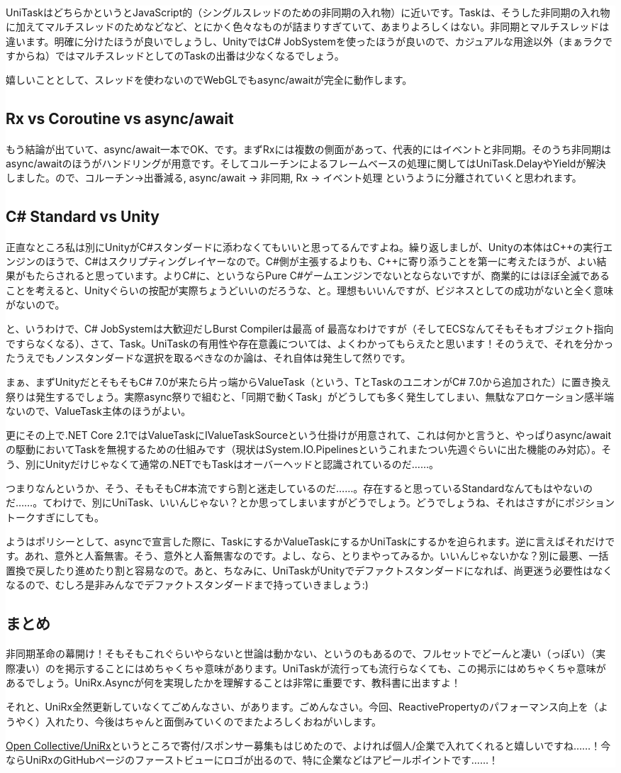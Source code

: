 UniTaskはどちらかというとJavaScript的（シングルスレッドのための非同期の入れ物）に近いです。Taskは、そうした非同期の入れ物に加えてマルチスレッドのためなどなど、とにかく色々なものが詰まりすぎていて、あまりよろしくはない。非同期とマルチスレッドは違います。明確に分けたほうが良いでしょうし、UnityではC# JobSystemを使ったほうが良いので、カジュアルな用途以外（まぁラクですからね）ではマルチスレッドとしてのTaskの出番は少なくなるでしょう。

嬉しいこととして、スレッドを使わないのでWebGLでもasync/awaitが完全に動作します。

Rx vs Coroutine vs async/await
---
もう結論が出ていて、async/await一本でOK、です。まずRxには複数の側面があって、代表的にはイベントと非同期。そのうち非同期はasync/awaitのほうがハンドリングが用意です。そしてコルーチンによるフレームベースの処理に関してはUniTask.DelayやYieldが解決しました。ので、コルーチン→出番減る, async/await → 非同期, Rx → イベント処理 というように分離されていくと思われます。

C# Standard vs Unity
---
正直なところ私は別にUnityがC#スタンダードに添わなくてもいいと思ってるんですよね。繰り返しましが、Unityの本体はC++の実行エンジンのほうで、C#はスクリプティングレイヤーなので。C#側が主張するよりも、C++に寄り添うことを第一に考えたほうが、よい結果がもたらされると思っています。よりC#に、というならPure C#ゲームエンジンでないとならないですが、商業的にはほぼ全滅であることを考えると、Unityぐらいの按配が実際ちょうどいいのだろうな、と。理想もいいんですが、ビジネスとしての成功がないと全く意味がないので。

と、いうわけで、C# JobSystemは大歓迎だしBurst Compilerは最高 of 最高なわけですが（そしてECSなんてそもそもオブジェクト指向ですらなくなる）、さて、Task。UniTaskの有用性や存在意義については、よくわかってもらえたと思います！そのうえで、それを分かったうえでもノンスタンダードな選択を取るべきなのか論は、それ自体は発生して然りです。

まぁ、まずUnityだとそもそもC# 7.0が来たら片っ端からValueTask（という、TとTaskのユニオンがC# 7.0から追加された）に置き換え祭りは発生するでしょう。実際async祭りで組むと、「同期で動くTask」がどうしても多く発生してしまい、無駄なアロケーション感半端ないので、ValueTask主体のほうがよい。

更にその上で.NET Core 2.1ではValueTaskにIValueTaskSourceという仕掛けが用意されて、これは何かと言うと、やっぱりasync/awaitの駆動においてTaskを無視するための仕組みです（現状はSystem.IO.Pipelinesというこれまたつい先週ぐらいに出た機能のみ対応）。そう、別にUnityだけじゃなくて通常の.NETでもTaskはオーバーヘッドと認識されているのだ……。

つまりなんというか、そう、そもそもC#本流ですら割と迷走しているのだ……。存在すると思っているStandardなんてもはやないのだ……。てわけで、別にUniTask、いいんじゃない？とか思ってしまいますがどうでしょう。どうでしょうね、それはさすがにポジショントークすぎにしても。

ようはポリシーとして、asyncで宣言した際に、TaskにするかValueTaskにするかUniTaskにするかを迫られます。逆に言えばそれだけです。あれ、意外と人畜無害。そう、意外と人畜無害なのです。よし、なら、とりまやってみるか。いいんじゃないかな？別に最悪、一括置換で戻したり進めたり割と容易なので。あと、ちなみに、UniTaskがUnityでデファクトスタンダードになれば、尚更迷う必要性はなくなるので、むしろ是非みんなでデファクトスタンダードまで持っていきましょう:)


まとめ
---
非同期革命の幕開け！そもそもこれぐらいやらないと世論は動かない、というのもあるので、フルセットでどーんと凄い（っぽい）（実際凄い）のを掲示することにはめちゃくちゃ意味があります。UniTaskが流行っても流行らなくても、この掲示にはめちゃくちゃ意味があるでしょう。UniRx.Asyncが何を実現したかを理解することは非常に重要です、教科書に出ますよ！

それと、UniRx全然更新していなくてごめんなさい、があります。ごめんなさい。今回、ReactivePropertyのパフォーマンス向上を（ようやく）入れたり、今後はちゃんと面倒みていくのでまたよろしくおねがいします。

[Open Collective/UniRx](https://opencollective.com/unirx)というところで寄付/スポンサー募集もはじめたので、よければ個人/企業で入れてくれると嬉しいですね……！今ならUniRxのGitHubページのファーストビューにロゴが出るので、特に企業などはアピールポイントです……！